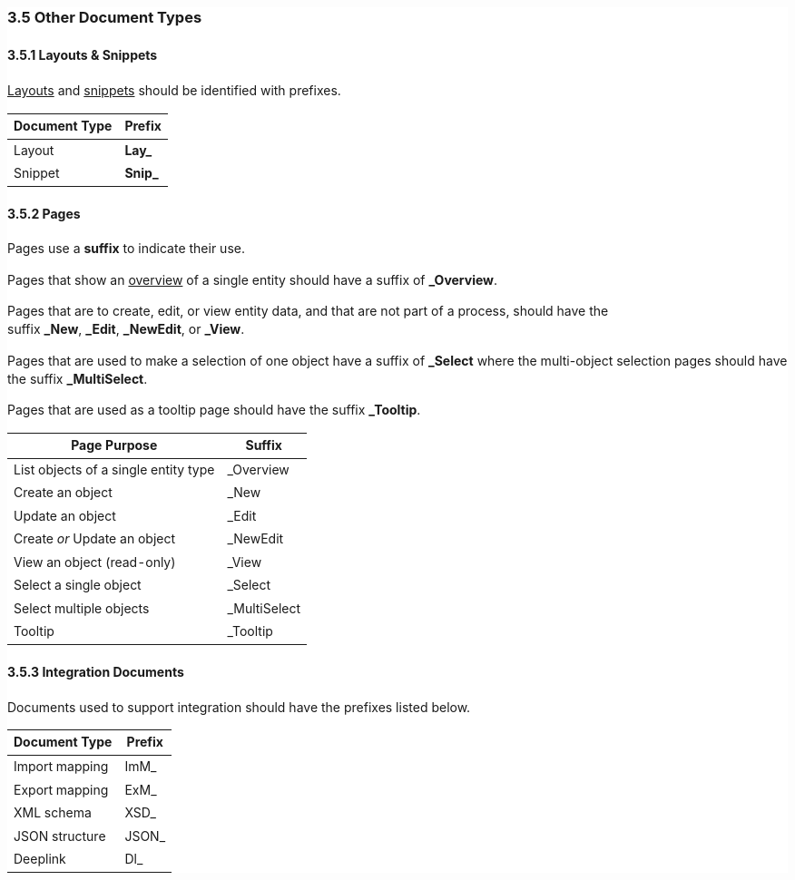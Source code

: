### 3.5 Other Document Types

#### 3.5.1 Layouts & Snippets

[Layouts](/refguide7/layout/) and [snippets](/refguide7/snippet/) should be identified with prefixes.

| Document Type                             | Prefix    |
|-------------------------------------------|-----------|
| Layout                                    | **Lay_**  |
| Snippet                                   | **Snip_** |

#### 3.5.2 Pages

Pages use a **suffix** to indicate their use.

Pages that show an [overview](/howto7/front-end/create-your-first-two-overview-and-detail-pages/) of a single entity should have a suffix of **_Overview**.

Pages that are to create, edit, or view entity data, and that are not part of a process, should have the suffix **_New**, **_Edit**, **_NewEdit**, or **_View**.

Pages that are used to make a selection of one object have a suffix of **_Select** where the multi-object selection pages should have the suffix **_MultiSelect**.

Pages that are used as a tooltip page should have the suffix **_Tooltip**.

| Page Purpose                             | Suffix |
|-------------------------------------------|--------|
| List objects of a single entity type  | _Overview |
| Create an object | _New |
| Update an object | _Edit |
| Create *or* Update an object | _NewEdit |
| View an object (read-only) | _View |
| Select a single object | _Select |
| Select multiple objects | _MultiSelect |
| Tooltip | _Tooltip |

#### 3.5.3 Integration Documents

Documents used to support integration should have the prefixes listed below.

| Document Type                             | Prefix |
|-------------------------------------------|--------|
| Import mapping                            | ImM_  |
| Export mapping                            | ExM_  |
| XML schema                                | XSD_  |
| JSON structure                            | JSON_ |
| Deeplink                                  | Dl_   |

